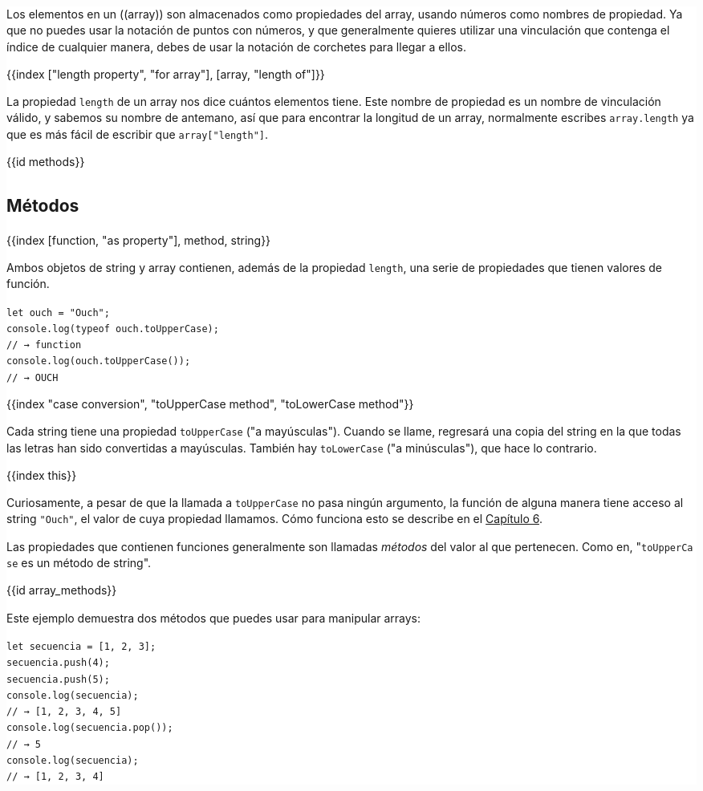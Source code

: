 Los elementos en un ((array)) son almacenados como propiedades del array,
usando números como nombres de propiedad. Ya que no puedes usar la notación
de puntos con números, y que generalmente quieres utilizar una vinculación
que contenga el índice de cualquier manera,
debes de usar la notación de corchetes para llegar a ellos.

{{index ["length property", "for array"], [array, "length of"]}}

La propiedad `length` de un array nos dice cuántos elementos tiene.
Este nombre de propiedad es un nombre de vinculación válido, y
sabemos su nombre de antemano, así que para encontrar la longitud de un array,
normalmente escribes `array.length` ya que es más fácil de escribir que
`array["length"]`.

{{id methods}}

## Métodos

{{index [function, "as property"], method, string}}

Ambos objetos de string y array contienen, además de la propiedad
`length`, una serie de propiedades que tienen valores de función.

```
let ouch = "Ouch";
console.log(typeof ouch.toUpperCase);
// → function
console.log(ouch.toUpperCase());
// → OUCH
```

{{index "case conversion", "toUpperCase method", "toLowerCase method"}}

Cada string tiene una propiedad `toUpperCase` ("a mayúsculas").
Cuando se llame, regresará una copia del string en la que todas las
letras han sido convertidas a mayúsculas. También hay `toLowerCase`
("a minúsculas"), que hace lo contrario.

{{index this}}

Curiosamente, a pesar de que la llamada a `toUpperCase` no pasa ningún
argumento, la función de alguna manera tiene acceso al string `"Ouch"`, el
valor de cuya propiedad llamamos. Cómo funciona esto se describe en el
[Capítulo 6](objeto#metodos_de_objeto).

Las propiedades que contienen funciones generalmente son llamadas _métodos_
del valor al que pertenecen. Como en, "`toUpperCase` es un método de
string".

{{id array_methods}}

Este ejemplo demuestra dos métodos que puedes usar para manipular
arrays:

```
let secuencia = [1, 2, 3];
secuencia.push(4);
secuencia.push(5);
console.log(secuencia);
// → [1, 2, 3, 4, 5]
console.log(secuencia.pop());
// → 5
console.log(secuencia);
// → [1, 2, 3, 4]
```
